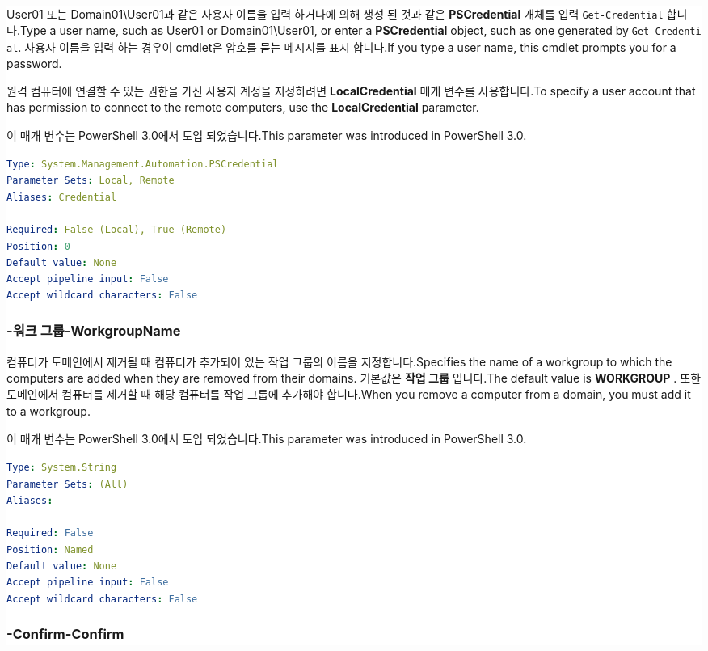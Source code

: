 <span data-ttu-id="24011-167">User01 또는 Domain01\User01과 같은 사용자 이름을 입력 하거나에 의해 생성 된 것과 같은 **PSCredential** 개체를 입력 `Get-Credential` 합니다.</span><span class="sxs-lookup"><span data-stu-id="24011-167">Type a user name, such as User01 or Domain01\User01, or enter a **PSCredential** object, such as one generated by `Get-Credential`.</span></span> <span data-ttu-id="24011-168">사용자 이름을 입력 하는 경우이 cmdlet은 암호를 묻는 메시지를 표시 합니다.</span><span class="sxs-lookup"><span data-stu-id="24011-168">If you type a user name, this cmdlet prompts you for a password.</span></span>

<span data-ttu-id="24011-169">원격 컴퓨터에 연결할 수 있는 권한을 가진 사용자 계정을 지정하려면 **LocalCredential** 매개 변수를 사용합니다.</span><span class="sxs-lookup"><span data-stu-id="24011-169">To specify a user account that has permission to connect to the remote computers, use the **LocalCredential** parameter.</span></span>

<span data-ttu-id="24011-170">이 매개 변수는 PowerShell 3.0에서 도입 되었습니다.</span><span class="sxs-lookup"><span data-stu-id="24011-170">This parameter was introduced in PowerShell 3.0.</span></span>

```yaml
Type: System.Management.Automation.PSCredential
Parameter Sets: Local, Remote
Aliases: Credential

Required: False (Local), True (Remote)
Position: 0
Default value: None
Accept pipeline input: False
Accept wildcard characters: False
```

### <span data-ttu-id="24011-171">-워크 그룹</span><span class="sxs-lookup"><span data-stu-id="24011-171">-WorkgroupName</span></span>

<span data-ttu-id="24011-172">컴퓨터가 도메인에서 제거될 때 컴퓨터가 추가되어 있는 작업 그룹의 이름을 지정합니다.</span><span class="sxs-lookup"><span data-stu-id="24011-172">Specifies the name of a workgroup to which the computers are added when they are removed from their domains.</span></span> <span data-ttu-id="24011-173">기본값은 **작업 그룹** 입니다.</span><span class="sxs-lookup"><span data-stu-id="24011-173">The default value is **WORKGROUP** .</span></span> <span data-ttu-id="24011-174">또한 도메인에서 컴퓨터를 제거할 때 해당 컴퓨터를 작업 그룹에 추가해야 합니다.</span><span class="sxs-lookup"><span data-stu-id="24011-174">When you remove a computer from a domain, you must add it to a workgroup.</span></span>

<span data-ttu-id="24011-175">이 매개 변수는 PowerShell 3.0에서 도입 되었습니다.</span><span class="sxs-lookup"><span data-stu-id="24011-175">This parameter was introduced in PowerShell 3.0.</span></span>

```yaml
Type: System.String
Parameter Sets: (All)
Aliases:

Required: False
Position: Named
Default value: None
Accept pipeline input: False
Accept wildcard characters: False
```

### <span data-ttu-id="24011-176">-Confirm</span><span class="sxs-lookup"><span data-stu-id="24011-176">-Confirm</span></span>
